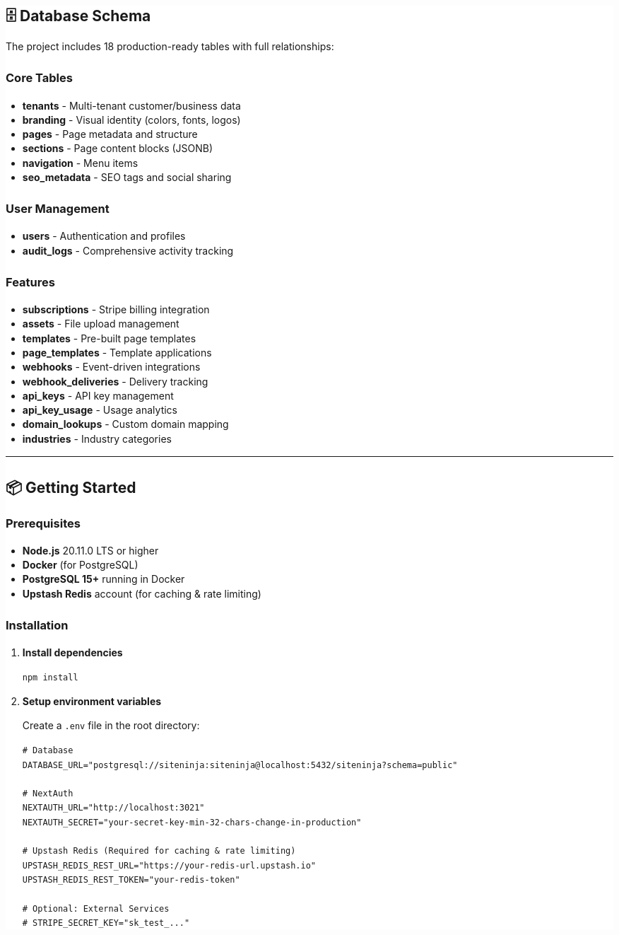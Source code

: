 
## 🗄️ Database Schema

The project includes 18 production-ready tables with full relationships:

### Core Tables
- **tenants** - Multi-tenant customer/business data
- **branding** - Visual identity (colors, fonts, logos)
- **pages** - Page metadata and structure
- **sections** - Page content blocks (JSONB)
- **navigation** - Menu items
- **seo_metadata** - SEO tags and social sharing

### User Management
- **users** - Authentication and profiles
- **audit_logs** - Comprehensive activity tracking

### Features
- **subscriptions** - Stripe billing integration
- **assets** - File upload management
- **templates** - Pre-built page templates
- **page_templates** - Template applications
- **webhooks** - Event-driven integrations
- **webhook_deliveries** - Delivery tracking
- **api_keys** - API key management
- **api_key_usage** - Usage analytics
- **domain_lookups** - Custom domain mapping
- **industries** - Industry categories

---

## 📦 Getting Started

### Prerequisites

- **Node.js** 20.11.0 LTS or higher
- **Docker** (for PostgreSQL)
- **PostgreSQL 15+** running in Docker
- **Upstash Redis** account (for caching & rate limiting)

### Installation

1. **Install dependencies**
   ```bash
   npm install
   ```

2. **Setup environment variables**

   Create a `.env` file in the root directory:
   ```env
   # Database
   DATABASE_URL="postgresql://siteninja:siteninja@localhost:5432/siteninja?schema=public"

   # NextAuth
   NEXTAUTH_URL="http://localhost:3021"
   NEXTAUTH_SECRET="your-secret-key-min-32-chars-change-in-production"

   # Upstash Redis (Required for caching & rate limiting)
   UPSTASH_REDIS_REST_URL="https://your-redis-url.upstash.io"
   UPSTASH_REDIS_REST_TOKEN="your-redis-token"

   # Optional: External Services
   # STRIPE_SECRET_KEY="sk_test_..."
   ```